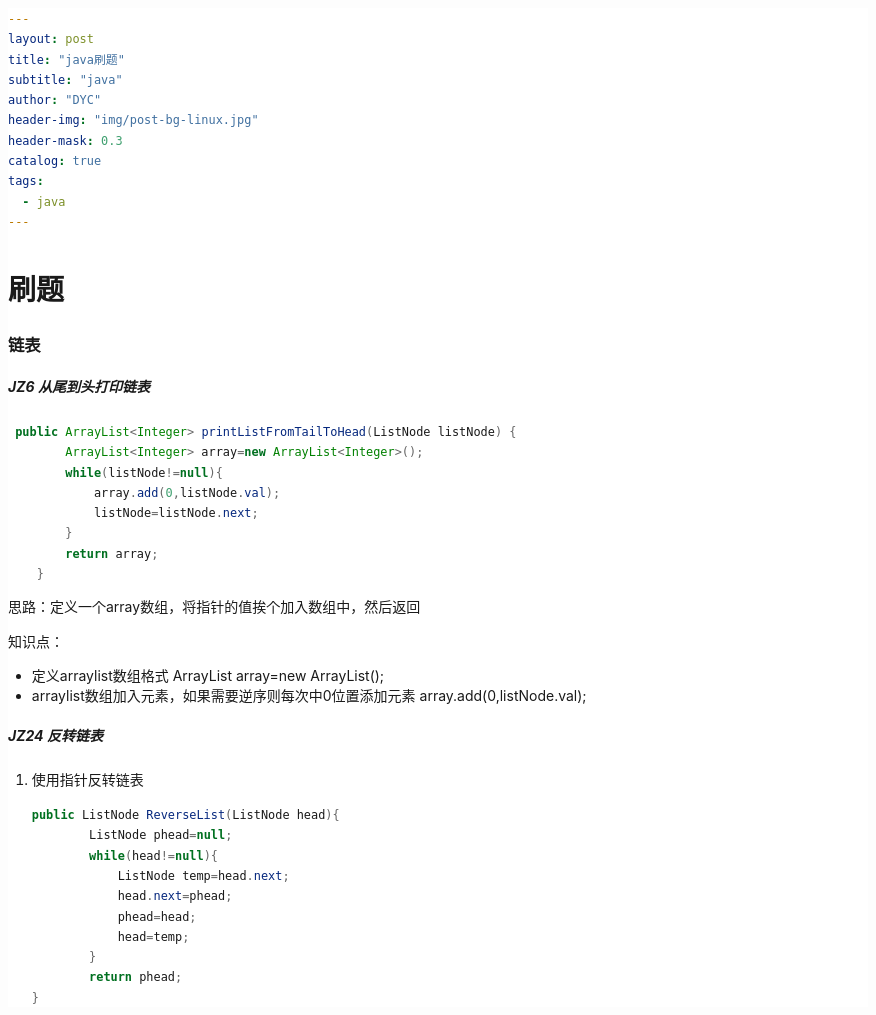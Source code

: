 ```yaml
---
layout: post
title: "java刷题"
subtitle: "java"
author: "DYC"
header-img: "img/post-bg-linux.jpg"
header-mask: 0.3
catalog: true
tags:
  - java
---
```


#                                                              刷题

### 链表

##### **JZ6** **从尾到头打印链表**

```java
 public ArrayList<Integer> printListFromTailToHead(ListNode listNode) {
        ArrayList<Integer> array=new ArrayList<Integer>();
        while(listNode!=null){
            array.add(0,listNode.val);
            listNode=listNode.next;
        }
        return array;
    }
```

思路：定义一个array数组，将指针的值挨个加入数组中，然后返回

知识点：

- 定义arraylist数组格式   ArrayList<Integer> array=new ArrayList<Integer>();
- arraylist数组加入元素，如果需要逆序则每次中0位置添加元素  array.add(0,listNode.val);

##### **JZ24** **反转链表**

1. 使用指针反转链表

   ```java
   public ListNode ReverseList(ListNode head){
           ListNode phead=null;
           while(head!=null){
               ListNode temp=head.next;
               head.next=phead;
               phead=head;
               head=temp;
           }
           return phead;
   }
   ```
